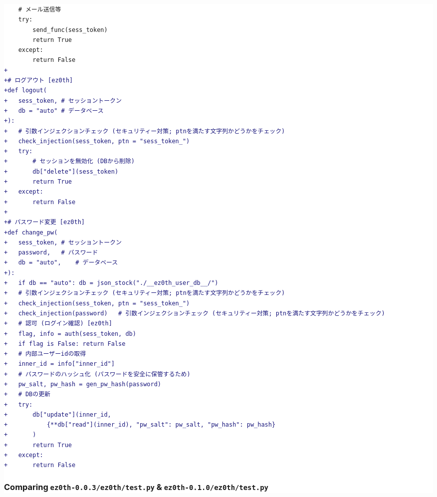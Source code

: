 ```diff
 	# メール送信等
 	try:
 		send_func(sess_token)
 		return True
 	except:
 		return False
+
+# ログアウト [ez0th]
+def logout(
+	sess_token,	# セッショントークン
+	db = "auto"	# データベース
+):
+	# 引数インジェクションチェック (セキュリティー対策; ptnを満たす文字列かどうかをチェック)
+	check_injection(sess_token, ptn = "sess_token_")
+	try:
+		# セッションを無効化 (DBから削除)
+		db["delete"](sess_token)
+		return True
+	except:
+		return False
+
+# パスワード変更 [ez0th]
+def change_pw(
+	sess_token,	# セッショントークン
+	password,	# パスワード
+	db = "auto",	# データベース
+):
+	if db == "auto": db = json_stock("./__ez0th_user_db__/")
+	# 引数インジェクションチェック (セキュリティー対策; ptnを満たす文字列かどうかをチェック)
+	check_injection(sess_token, ptn = "sess_token_")
+	check_injection(password)	# 引数インジェクションチェック (セキュリティー対策; ptnを満たす文字列かどうかをチェック)
+	# 認可 (ログイン確認) [ez0th]
+	flag, info = auth(sess_token, db)
+	if flag is False: return False
+	# 内部ユーザーidの取得
+	inner_id = info["inner_id"]
+	# パスワードのハッシュ化 (パスワードを安全に保管するため)
+	pw_salt, pw_hash = gen_pw_hash(password)
+	# DBの更新
+	try:
+		db["update"](inner_id,
+			{**db["read"](inner_id), "pw_salt": pw_salt, "pw_hash": pw_hash}
+		)
+		return True
+	except:
+		return False
```

### Comparing `ez0th-0.0.3/ez0th/test.py` & `ez0th-0.1.0/ez0th/test.py`

